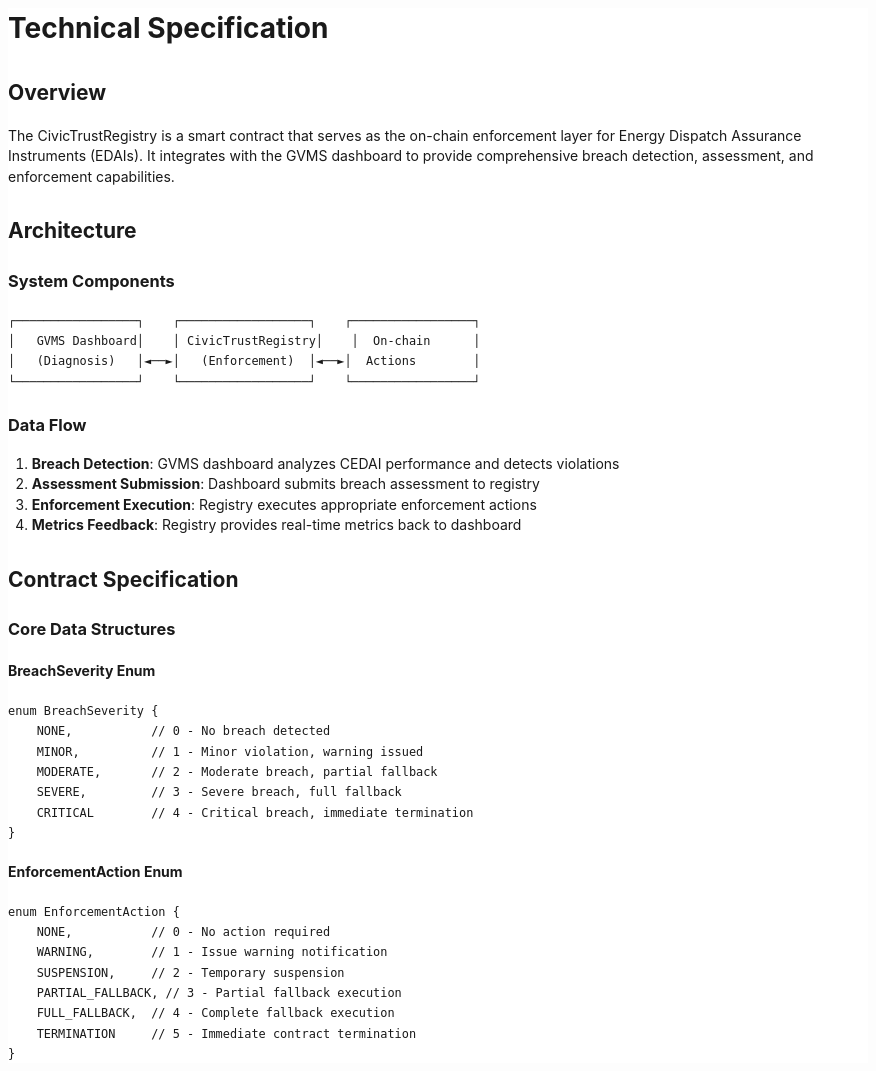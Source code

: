 # Technical Specification

## Overview

The CivicTrustRegistry is a smart contract that serves as the on-chain enforcement layer for Energy Dispatch Assurance Instruments (EDAIs). It integrates with the GVMS dashboard to provide comprehensive breach detection, assessment, and enforcement capabilities.

## Architecture

### System Components

```
┌─────────────────┐    ┌──────────────────┐    ┌─────────────────┐
│   GVMS Dashboard│    │ CivicTrustRegistry│    │  On-chain      │
│   (Diagnosis)   │◄──►│   (Enforcement)  │◄──►│  Actions        │
└─────────────────┘    └──────────────────┘    └─────────────────┘
```

### Data Flow

1. **Breach Detection**: GVMS dashboard analyzes CEDAI performance and detects violations
2. **Assessment Submission**: Dashboard submits breach assessment to registry
3. **Enforcement Execution**: Registry executes appropriate enforcement actions
4. **Metrics Feedback**: Registry provides real-time metrics back to dashboard

## Contract Specification

### Core Data Structures

#### BreachSeverity Enum
```solidity
enum BreachSeverity {
    NONE,           // 0 - No breach detected
    MINOR,          // 1 - Minor violation, warning issued
    MODERATE,       // 2 - Moderate breach, partial fallback
    SEVERE,         // 3 - Severe breach, full fallback
    CRITICAL        // 4 - Critical breach, immediate termination
}
```

#### EnforcementAction Enum
```solidity
enum EnforcementAction {
    NONE,           // 0 - No action required
    WARNING,        // 1 - Issue warning notification
    SUSPENSION,     // 2 - Temporary suspension
    PARTIAL_FALLBACK, // 3 - Partial fallback execution
    FULL_FALLBACK,  // 4 - Complete fallback execution
    TERMINATION     // 5 - Immediate contract termination
}
```
